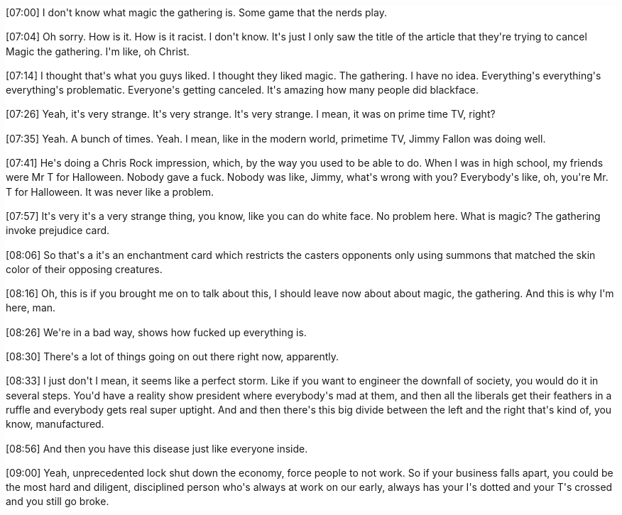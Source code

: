 [07:00]
I don't know what magic the gathering is. Some game that the nerds play.

[07:04]
Oh sorry. How is it. How is it racist. I don't know. It's just I only saw the title of the article that they're trying to cancel Magic the gathering. I'm like, oh Christ.

[07:14]
I thought that's what you guys liked. I thought they liked magic. The gathering. I have no idea. Everything's everything's everything's problematic. Everyone's getting canceled. It's amazing how many people did blackface.

[07:26]
Yeah, it's very strange. It's very strange. It's very strange. I mean, it was on prime time TV, right?

[07:35]
Yeah. A bunch of times. Yeah. I mean, like in the modern world, primetime TV, Jimmy Fallon was doing well.

[07:41]
He's doing a Chris Rock impression, which, by the way you used to be able to do. When I was in high school, my friends were Mr T for Halloween. Nobody gave a fuck. Nobody was like, Jimmy, what's wrong with you? Everybody's like, oh, you're Mr. T for Halloween. It was never like a problem.

[07:57]
It's very it's a very strange thing, you know, like you can do white face. No problem here. What is magic? The gathering invoke prejudice card.

[08:06]
So that's a it's an enchantment card which restricts the casters opponents only using summons that matched the skin color of their opposing creatures.

[08:16]
Oh, this is if you brought me on to talk about this, I should leave now about about magic, the gathering. And this is why I'm here, man.

[08:26]
We're in a bad way, shows how fucked up everything is.

[08:30]
There's a lot of things going on out there right now, apparently.

[08:33]
I just don't I mean, it seems like a perfect storm. Like if you want to engineer the downfall of society, you would do it in several steps. You'd have a reality show president where everybody's mad at them, and then all the liberals get their feathers in a ruffle and everybody gets real super uptight. And and then there's this big divide between the left and the right that's kind of, you know, manufactured.

[08:56]
And then you have this disease just like everyone inside.

[09:00]
Yeah, unprecedented lock shut down the economy, force people to not work. So if your business falls apart, you could be the most hard and diligent, disciplined person who's always at work on our early, always has your I's dotted and your T's crossed and you still go broke.
